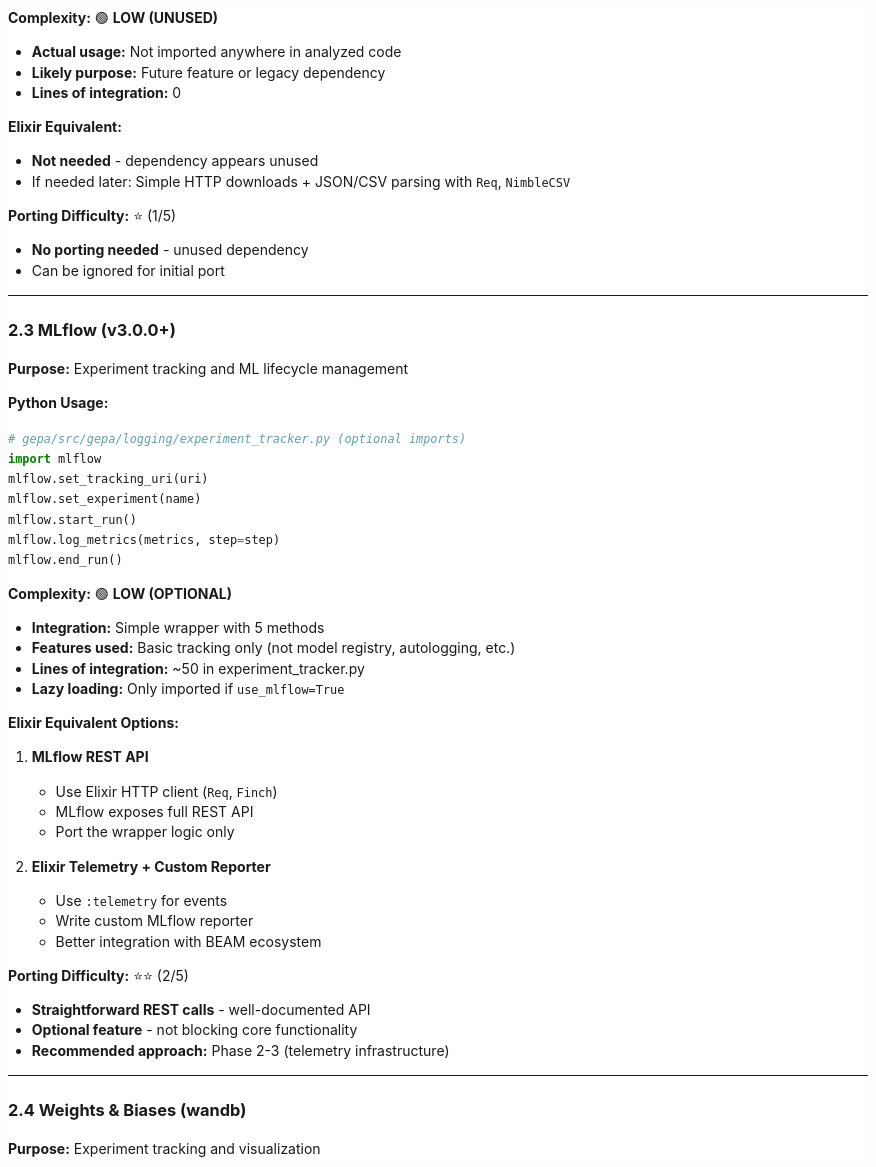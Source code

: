 **Complexity:** 🟢 **LOW (UNUSED)**
- **Actual usage:** Not imported anywhere in analyzed code
- **Likely purpose:** Future feature or legacy dependency
- **Lines of integration:** 0

**Elixir Equivalent:**
- **Not needed** - dependency appears unused
- If needed later: Simple HTTP downloads + JSON/CSV parsing with `Req`, `NimbleCSV`

**Porting Difficulty:** ⭐ (1/5)
- **No porting needed** - unused dependency
- Can be ignored for initial port

---

### 2.3 MLflow (v3.0.0+)
**Purpose:** Experiment tracking and ML lifecycle management

**Python Usage:**
```python
# gepa/src/gepa/logging/experiment_tracker.py (optional imports)
import mlflow
mlflow.set_tracking_uri(uri)
mlflow.set_experiment(name)
mlflow.start_run()
mlflow.log_metrics(metrics, step=step)
mlflow.end_run()
```

**Complexity:** 🟢 **LOW (OPTIONAL)**
- **Integration:** Simple wrapper with 5 methods
- **Features used:** Basic tracking only (not model registry, autologging, etc.)
- **Lines of integration:** ~50 in experiment_tracker.py
- **Lazy loading:** Only imported if `use_mlflow=True`

**Elixir Equivalent Options:**
1. **MLflow REST API**
   - Use Elixir HTTP client (`Req`, `Finch`)
   - MLflow exposes full REST API
   - Port the wrapper logic only

2. **Elixir Telemetry + Custom Reporter**
   - Use `:telemetry` for events
   - Write custom MLflow reporter
   - Better integration with BEAM ecosystem

**Porting Difficulty:** ⭐⭐ (2/5)
- **Straightforward REST calls** - well-documented API
- **Optional feature** - not blocking core functionality
- **Recommended approach:** Phase 2-3 (telemetry infrastructure)

---

### 2.4 Weights & Biases (wandb)
**Purpose:** Experiment tracking and visualization
